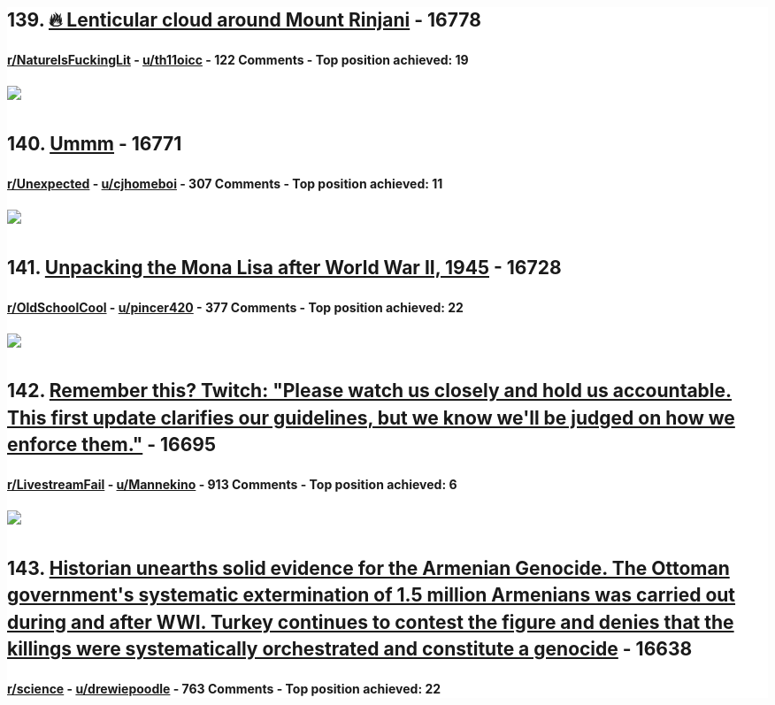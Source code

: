 ## 139. [🔥 Lenticular cloud around Mount Rinjani](http://reddit.com/r/NatureIsFuckingLit/comments/ch4jhv/lenticular_cloud_around_mount_rinjani/) - 16778
#### [r/NatureIsFuckingLit](http://reddit.com/r/NatureIsFuckingLit) - [u/th11oicc](http://reddit.com/u/th11oicc) - 122 Comments - Top position achieved: 19

<a href="https://i.redd.it/eo7apwi157c31.jpg"><img src="https://b.thumbs.redditmedia.com/4_4S2C84pQH5pBvnWW5veeEj-r7jsxAQdEmN8BsMZhs.jpg"></img></a>

## 140. [Ummm](http://reddit.com/r/Unexpected/comments/ch50h1/ummm/) - 16771
#### [r/Unexpected](http://reddit.com/r/Unexpected) - [u/cjhomeboi](http://reddit.com/u/cjhomeboi) - 307 Comments - Top position achieved: 11

<a href="https://v.redd.it/hpgxflsje7c31"><img src="https://b.thumbs.redditmedia.com/pbvTZUUvwhI1Esz1RoIuz5CCWhJQLadgcgrLEr-W5iE.jpg"></img></a>

## 141. [Unpacking the Mona Lisa after World War II, 1945](http://reddit.com/r/OldSchoolCool/comments/ch95ho/unpacking_the_mona_lisa_after_world_war_ii_1945/) - 16728
#### [r/OldSchoolCool](http://reddit.com/r/OldSchoolCool) - [u/pincer420](http://reddit.com/u/pincer420) - 377 Comments - Top position achieved: 22

<a href="https://i.imgur.com/U0GWJId.jpg"><img src="https://b.thumbs.redditmedia.com/IsbI_Hux6L_SiLR2cRhXYw_W5kLRPdk_8Vv-qnV9poA.jpg"></img></a>

## 142. [Remember this? Twitch: "Please watch us closely and hold us accountable. This first update clarifies our guidelines, but we know we'll be judged on how we enforce them."](http://reddit.com/r/LivestreamFail/comments/cha2pz/remember_this_twitch_please_watch_us_closely_and/) - 16695
#### [r/LivestreamFail](http://reddit.com/r/LivestreamFail) - [u/Mannekino](http://reddit.com/u/Mannekino) - 913 Comments - Top position achieved: 6

<a href="https://twitter.com/twitch/status/961696965909086208"><img src="https://b.thumbs.redditmedia.com/0GEC4bU1BtkYFDgpk6U-vdOoOYOO4lhXMTpzRE4xTLM.jpg"></img></a>

## 143. [Historian unearths solid evidence for the Armenian Genocide. The Ottoman government's systematic extermination of 1.5 million Armenians was carried out during and after WWI. Turkey continues to contest the figure and denies that the killings were systematically orchestrated and constitute a genocide](http://reddit.com/r/science/comments/chbigq/historian_unearths_solid_evidence_for_the/) - 16638
#### [r/science](http://reddit.com/r/science) - [u/drewiepoodle](http://reddit.com/u/drewiepoodle) - 763 Comments - Top position achieved: 22
